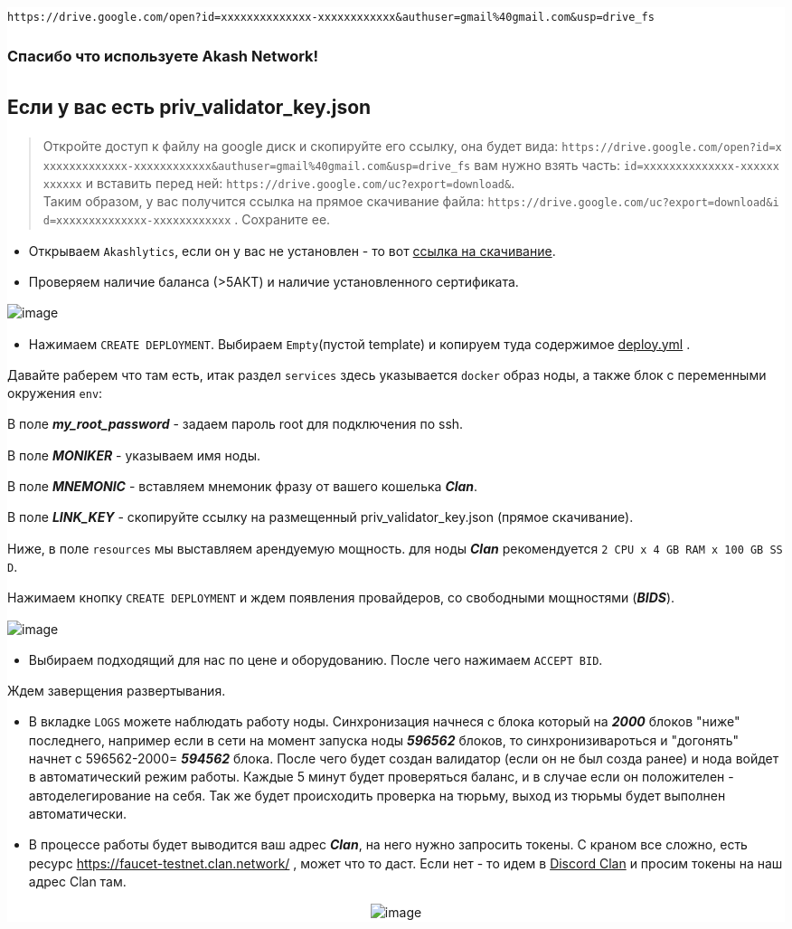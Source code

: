 ```https://drive.google.com/open?id=xxxxxxxxxxxxxx-xxxxxxxxxxxx&authuser=gmail%40gmail.com&usp=drive_fs```
### Спасибо что используете Akash Network!

## Если у вас есть priv_validator_key.json

> Откройте доступ к файлу на google диск и скопируйте его ссылку, она будет вида:
```https://drive.google.com/open?id=xxxxxxxxxxxxxx-xxxxxxxxxxxx&authuser=gmail%40gmail.com&usp=drive_fs```
 вам нужно взять часть: ```id=xxxxxxxxxxxxxx-xxxxxxxxxxxx``` и вставить перед ней: ```https://drive.google.com/uc?export=download&```.  
Таким образом, у вас получится ссылка на прямое скачивание файла:
```https://drive.google.com/uc?export=download&id=xxxxxxxxxxxxxx-xxxxxxxxxxxx``` . Сохраните ее.

* Открываем ```Akashlytics```, если он у вас не установлен - то вот [ссылка на скачивание](https://www.akashlytics.com/deploy).

* Проверяем наличие баланса (>5АКТ) и наличие установленного сертификата.

![image](https://user-images.githubusercontent.com/23629420/165339432-6f053e43-4fa2-4429-8eb7-d2fc66f47c70.png)

* Нажимаем ```CREATE DEPLOYMENT```. Выбираем ```Empty```(пустой template) и копируем туда содержимое [deploy.yml](https://github.com/Dimokus88/Clan/blob/main/deploy.yml) .

Давайте раберем что там есть, итак раздел ```services``` здесь указывается ```docker``` образ ноды, а также блок с переменными окружения ```env```:

В поле ***my_root_password*** - задаем пароль root для подключения по ssh.

В поле ***MONIKER*** - указываем имя ноды.

В поле ***MNEMONIС*** - вставляем мнемоник фразу от вашего кошелька ***Clan***.

В поле ***LINK_KEY*** -  скопируйте ссылку на размещенный priv_validator_key.json (прямое скачивание). 

Ниже, в поле ```resources``` мы выставляем арендуемую мощность. для ноды ***Clan*** рекомендуется ```2 CPU x 4 GB RAM x 100 GB SSD```. 

Нажимаем кнопку ```CREATE DEPLOYMENT``` и ждем появления провайдеров, со свободными мощностями (***BIDS***).

![image](https://user-images.githubusercontent.com/23629420/165608527-da85c84e-edcc-4b15-8843-441d3e76dcb6.png)

* Выбираем подходящий для нас по цене и оборудованию. После чего нажимаем ```ACCEPT BID```.

Ждем заверщения развертывания.

* В вкладке ```LOGS``` можете наблюдать работу ноды. Синхронизация начнеся с блока который на ***2000*** блоков "ниже" последнего, например если в сети на момент запуска ноды ***596562*** блоков, то синхронизивароться и "догонять" начнет с 596562-2000= ***594562*** блока. После чего будет создан валидатор (если он не был созда ранее) и нода войдет в автоматический режим работы. Каждые  5 минут будет проверяться баланс, и в случае если он положителен - автоделегирование на себя. Так же будет происходить проверка на тюрьму, выход из тюрьмы будет выполнен автоматически.

* В процессе работы будет выводится ваш адрес ***Clan***, на него нужно запросить токены. С краном все сложно, есть ресурс https://faucet-testnet.clan.network/ , может что то даст. Если нет - то идем в [Discord Clan](https://discord.gg/EVHR7tQH) и просим токены на наш адрес Clan там.

<div align="center">
  
![image](https://user-images.githubusercontent.com/23629420/171263840-eace007a-3c06-41bf-894a-9514e3c70163.png)

```